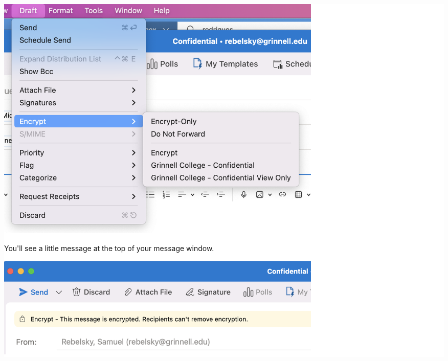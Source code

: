 <img src="images/outlook-encrypt.png" width=600 alt="A snapshot of menus from Microsoft Outlook, showing the 'Draft' menu expanded and the 'Encrypt' submenu expanded.  That submenu includes five options: 'Encrypt-Only', 'Do Not Forward', 'Encrypt', 'Grinnell College - Confidential', and 'Grinnell College - Confidential View Only'"/>

You'll see a little message at the top of your message window.  

<img src="images/outlook-encrypted.png" width=600 alt="The top of a Microsoft Outlook composing window showing the message 'Encrypt - The message is encrypted.  Recipients can't remove encryption.'"/>
